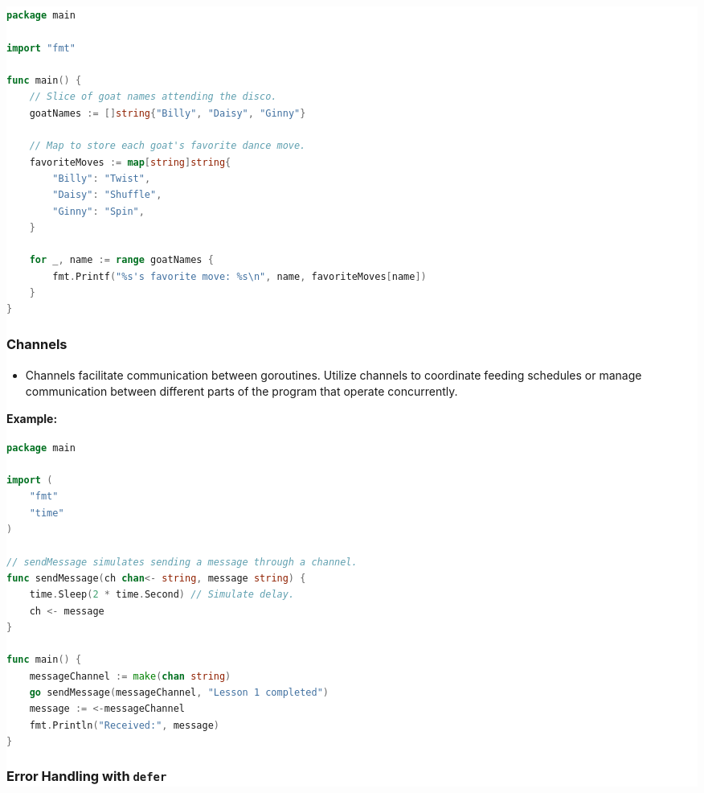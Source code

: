 ```go
package main

import "fmt"

func main() {
	// Slice of goat names attending the disco.
	goatNames := []string{"Billy", "Daisy", "Ginny"}

	// Map to store each goat's favorite dance move.
	favoriteMoves := map[string]string{
		"Billy": "Twist",
		"Daisy": "Shuffle",
		"Ginny": "Spin",
	}

	for _, name := range goatNames {
		fmt.Printf("%s's favorite move: %s\n", name, favoriteMoves[name])
	}
}
```

### Channels

- Channels facilitate communication between goroutines. Utilize channels to coordinate feeding schedules or manage communication between different parts of the program that operate concurrently.

**Example:**

```go
package main

import (
	"fmt"
	"time"
)

// sendMessage simulates sending a message through a channel.
func sendMessage(ch chan<- string, message string) {
	time.Sleep(2 * time.Second) // Simulate delay.
	ch <- message
}

func main() {
	messageChannel := make(chan string)
	go sendMessage(messageChannel, "Lesson 1 completed")
	message := <-messageChannel
	fmt.Println("Received:", message)
}
```

### Error Handling with `defer`
